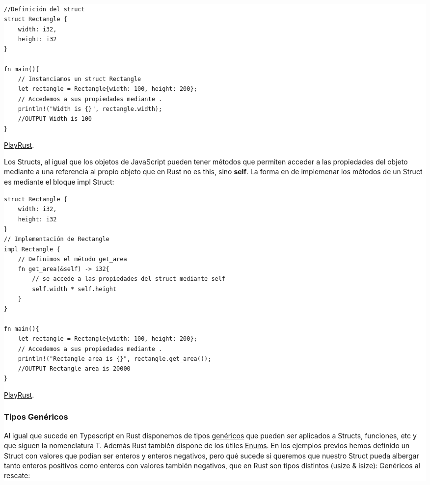     //Definición del struct
    struct Rectangle {
        width: i32,
        height: i32
    }
    
    fn main(){
        // Instanciamos un struct Rectangle
        let rectangle = Rectangle{width: 100, height: 200};
        // Accedemos a sus propiedades mediante .
        println!("Width is {}", rectangle.width);
        //OUTPUT Width is 100
    }

[PlayRust](https://play.rust-lang.org/?version=stable&amp;mode=debug&amp;edition=2018&amp;gist=c06d5549ce3d59b06784ec761641daf1).

Los Structs, al igual que los objetos de JavaScript pueden tener métodos que permiten acceder a las propiedades del objeto mediante a una referencia al propio objeto que en Rust no es this, sino **self**. La forma en de implemenar los métodos de un Struct es mediante el bloque impl Struct:

    struct Rectangle {
        width: i32,
        height: i32
    }
    // Implementación de Rectangle
    impl Rectangle {
        // Definimos el método get_area
        fn get_area(&self) -> i32{
            // se accede a las propiedades del struct mediante self
            self.width * self.height
        }
    }
    
    fn main(){
        let rectangle = Rectangle{width: 100, height: 200};
        // Accedemos a sus propiedades mediante .
        println!("Rectangle area is {}", rectangle.get_area());
        //OUTPUT Rectangle area is 20000
    }

[PlayRust](https://play.rust-lang.org/?version=stable&amp;mode=debug&amp;edition=2018&amp;gist=d3890403cad8d24e40fa848e4561e776).

### Tipos Genéricos

Al igual que sucede en Typescript en Rust disponemos de tipos [genéricos](https://doc.rust-lang.org/1.7.0/book/generics.html) que pueden ser aplicados a Structs, funciones, etc y que siguen la nomenclatura T. Además Rust también dispone de los útiles [Enums](https://doc.rust-lang.org/1.29.0/rust-by-example/custom_types/enum.html). En los ejemplos previos hemos definido un Struct con valores que podían ser enteros  y enteros negativos, pero qué sucede si queremos que nuestro Struct pueda albergar tanto enteros positivos como enteros con valores también negativos, que en Rust son tipos distintos (usize & isize): Genéricos al rescate:
